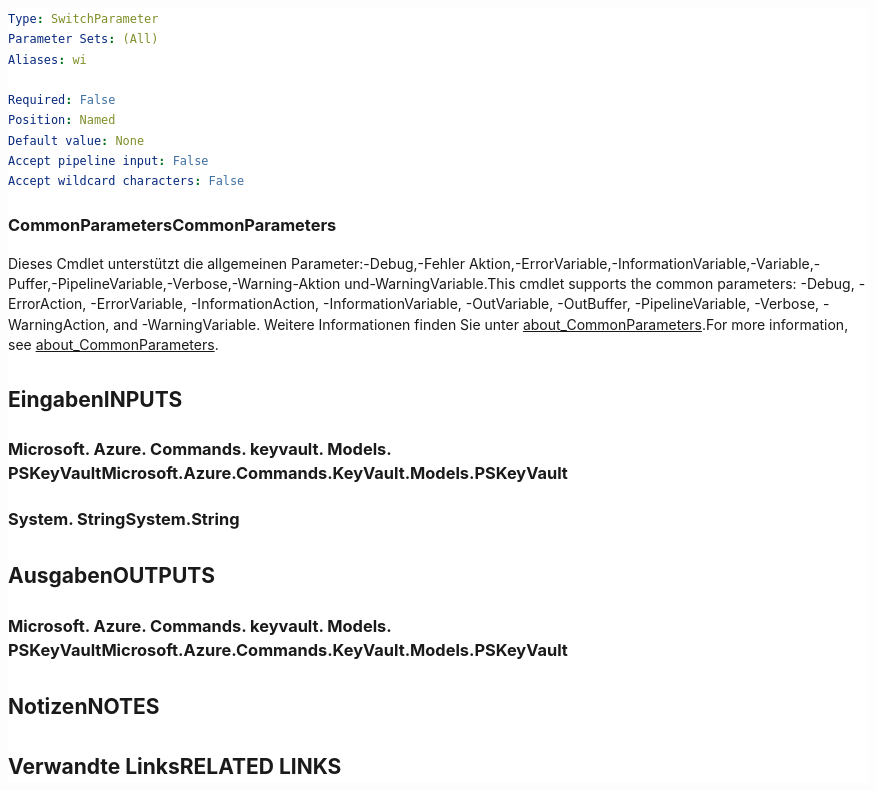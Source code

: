 ```yaml
Type: SwitchParameter
Parameter Sets: (All)
Aliases: wi

Required: False
Position: Named
Default value: None
Accept pipeline input: False
Accept wildcard characters: False
```

### <span data-ttu-id="97db3-139">CommonParameters</span><span class="sxs-lookup"><span data-stu-id="97db3-139">CommonParameters</span></span>
<span data-ttu-id="97db3-140">Dieses Cmdlet unterstützt die allgemeinen Parameter:-Debug,-Fehler Aktion,-ErrorVariable,-InformationVariable,-Variable,-Puffer,-PipelineVariable,-Verbose,-Warning-Aktion und-WarningVariable.</span><span class="sxs-lookup"><span data-stu-id="97db3-140">This cmdlet supports the common parameters: -Debug, -ErrorAction, -ErrorVariable, -InformationAction, -InformationVariable, -OutVariable, -OutBuffer, -PipelineVariable, -Verbose, -WarningAction, and -WarningVariable.</span></span> <span data-ttu-id="97db3-141">Weitere Informationen finden Sie unter [about_CommonParameters](http://go.microsoft.com/fwlink/?LinkID=113216).</span><span class="sxs-lookup"><span data-stu-id="97db3-141">For more information, see [about_CommonParameters](http://go.microsoft.com/fwlink/?LinkID=113216).</span></span>

## <span data-ttu-id="97db3-142">Eingaben</span><span class="sxs-lookup"><span data-stu-id="97db3-142">INPUTS</span></span>

### <span data-ttu-id="97db3-143">Microsoft. Azure. Commands. keyvault. Models. PSKeyVault</span><span class="sxs-lookup"><span data-stu-id="97db3-143">Microsoft.Azure.Commands.KeyVault.Models.PSKeyVault</span></span>

### <span data-ttu-id="97db3-144">System. String</span><span class="sxs-lookup"><span data-stu-id="97db3-144">System.String</span></span>

## <span data-ttu-id="97db3-145">Ausgaben</span><span class="sxs-lookup"><span data-stu-id="97db3-145">OUTPUTS</span></span>

### <span data-ttu-id="97db3-146">Microsoft. Azure. Commands. keyvault. Models. PSKeyVault</span><span class="sxs-lookup"><span data-stu-id="97db3-146">Microsoft.Azure.Commands.KeyVault.Models.PSKeyVault</span></span>

## <span data-ttu-id="97db3-147">Notizen</span><span class="sxs-lookup"><span data-stu-id="97db3-147">NOTES</span></span>

## <span data-ttu-id="97db3-148">Verwandte Links</span><span class="sxs-lookup"><span data-stu-id="97db3-148">RELATED LINKS</span></span>
